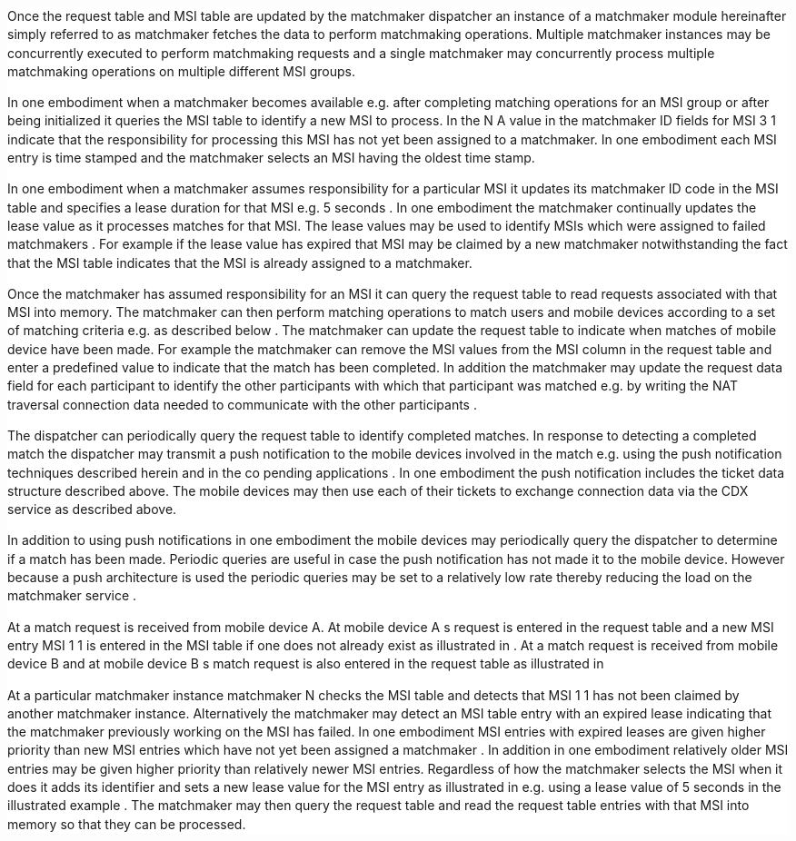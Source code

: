 Once the request table and MSI table are updated by the matchmaker dispatcher an instance of a matchmaker module hereinafter simply referred to as matchmaker fetches the data to perform matchmaking operations. Multiple matchmaker instances may be concurrently executed to perform matchmaking requests and a single matchmaker may concurrently process multiple matchmaking operations on multiple different MSI groups.

In one embodiment when a matchmaker becomes available e.g. after completing matching operations for an MSI group or after being initialized it queries the MSI table to identify a new MSI to process. In the N A value in the matchmaker ID fields for MSI 3 1 indicate that the responsibility for processing this MSI has not yet been assigned to a matchmaker. In one embodiment each MSI entry is time stamped and the matchmaker selects an MSI having the oldest time stamp.

In one embodiment when a matchmaker assumes responsibility for a particular MSI it updates its matchmaker ID code in the MSI table and specifies a lease duration for that MSI e.g. 5 seconds . In one embodiment the matchmaker continually updates the lease value as it processes matches for that MSI. The lease values may be used to identify MSIs which were assigned to failed matchmakers . For example if the lease value has expired that MSI may be claimed by a new matchmaker notwithstanding the fact that the MSI table indicates that the MSI is already assigned to a matchmaker.

Once the matchmaker has assumed responsibility for an MSI it can query the request table to read requests associated with that MSI into memory. The matchmaker can then perform matching operations to match users and mobile devices according to a set of matching criteria e.g. as described below . The matchmaker can update the request table to indicate when matches of mobile device have been made. For example the matchmaker can remove the MSI values from the MSI column in the request table and enter a predefined value to indicate that the match has been completed. In addition the matchmaker may update the request data field for each participant to identify the other participants with which that participant was matched e.g. by writing the NAT traversal connection data needed to communicate with the other participants .

The dispatcher can periodically query the request table to identify completed matches. In response to detecting a completed match the dispatcher may transmit a push notification to the mobile devices involved in the match e.g. using the push notification techniques described herein and in the co pending applications . In one embodiment the push notification includes the ticket data structure described above. The mobile devices may then use each of their tickets to exchange connection data via the CDX service as described above.

In addition to using push notifications in one embodiment the mobile devices may periodically query the dispatcher to determine if a match has been made. Periodic queries are useful in case the push notification has not made it to the mobile device. However because a push architecture is used the periodic queries may be set to a relatively low rate thereby reducing the load on the matchmaker service .

At a match request is received from mobile device A. At mobile device A s request is entered in the request table and a new MSI entry MSI 1 1 is entered in the MSI table if one does not already exist as illustrated in . At a match request is received from mobile device B and at mobile device B s match request is also entered in the request table as illustrated in

At a particular matchmaker instance matchmaker N checks the MSI table and detects that MSI 1 1 has not been claimed by another matchmaker instance. Alternatively the matchmaker may detect an MSI table entry with an expired lease indicating that the matchmaker previously working on the MSI has failed. In one embodiment MSI entries with expired leases are given higher priority than new MSI entries which have not yet been assigned a matchmaker . In addition in one embodiment relatively older MSI entries may be given higher priority than relatively newer MSI entries. Regardless of how the matchmaker selects the MSI when it does it adds its identifier and sets a new lease value for the MSI entry as illustrated in e.g. using a lease value of 5 seconds in the illustrated example . The matchmaker may then query the request table and read the request table entries with that MSI into memory so that they can be processed.
